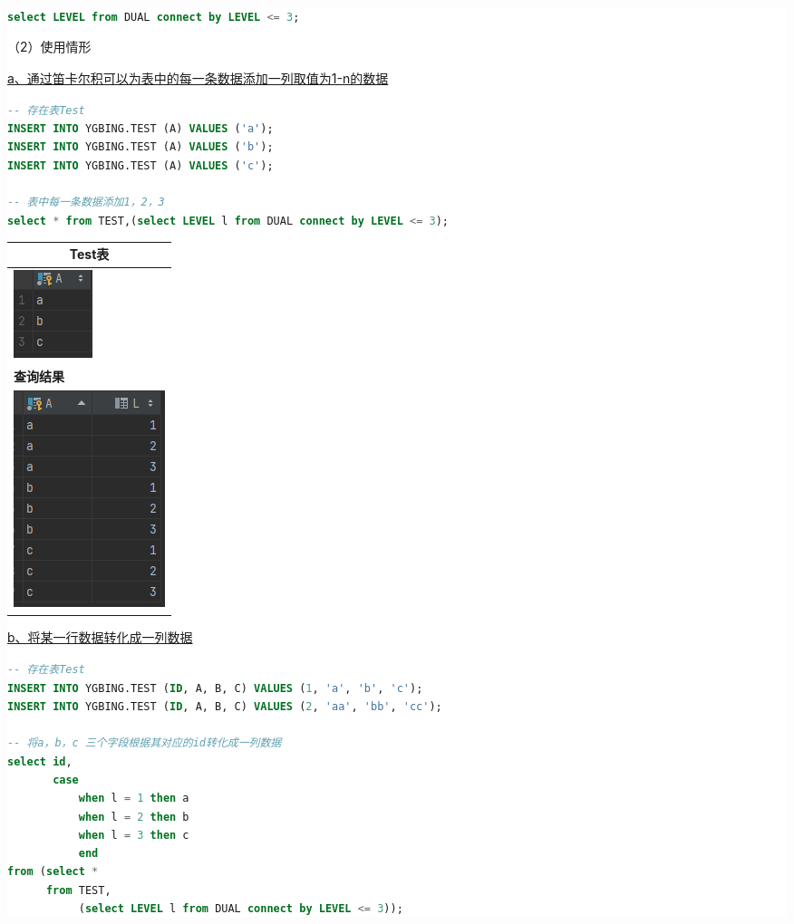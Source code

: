 ```sql
select LEVEL from DUAL connect by LEVEL <= 3;
```

（2）使用情形

<u>a、通过笛卡尔积可以为表中的每一条数据添加一列取值为1-n的数据</u>

```sql
-- 存在表Test
INSERT INTO YGBING.TEST (A) VALUES ('a');
INSERT INTO YGBING.TEST (A) VALUES ('b');
INSERT INTO YGBING.TEST (A) VALUES ('c');

-- 表中每一条数据添加1，2，3
select * from TEST,(select LEVEL l from DUAL connect by LEVEL <= 3);
```

| Test表                                                       |
| ------------------------------------------------------------ |
| ![image-20230925103913724](./assets/image-20230925103913724.png) |
| **查询结果**                                                 |
| ![image-20230925103855901](./assets/image-20230925103855901.png) |

<u>b、将某一行数据转化成一列数据</u>

```sql
-- 存在表Test
INSERT INTO YGBING.TEST (ID, A, B, C) VALUES (1, 'a', 'b', 'c');
INSERT INTO YGBING.TEST (ID, A, B, C) VALUES (2, 'aa', 'bb', 'cc');

-- 将a，b，c 三个字段根据其对应的id转化成一列数据
select id,
       case
           when l = 1 then a
           when l = 2 then b
           when l = 3 then c
           end
from (select *
      from TEST,
           (select LEVEL l from DUAL connect by LEVEL <= 3));
```
